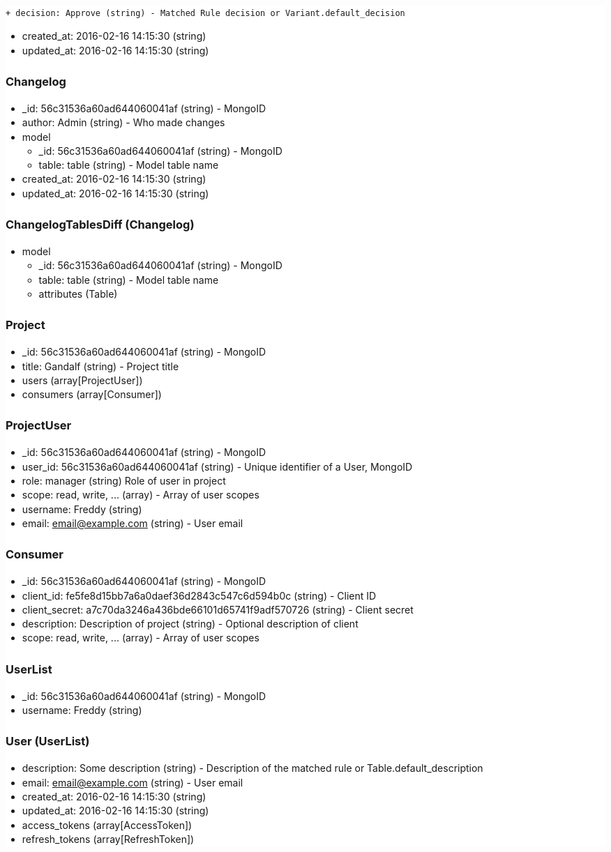     + decision: Approve (string) - Matched Rule decision or Variant.default_decision 
+ created_at: 2016-02-16 14:15:30 (string)
+ updated_at: 2016-02-16 14:15:30 (string)


### Changelog
+ _id: 56c31536a60ad644060041af (string) - MongoID
+ author: Admin (string) - Who made changes
+ model
    + _id: 56c31536a60ad644060041af (string) - MongoID
    + table: table (string) - Model table name
+ created_at: 2016-02-16 14:15:30 (string)
+ updated_at: 2016-02-16 14:15:30 (string)

### ChangelogTablesDiff (Changelog)
+ model
    + _id: 56c31536a60ad644060041af (string) - MongoID
    + table: table (string) - Model table name
    + attributes (Table)

### Project
+ _id: 56c31536a60ad644060041af (string) - MongoID
+ title: Gandalf (string) - Project title
+ users (array[ProjectUser])
+ consumers (array[Consumer])

### ProjectUser
+ _id: 56c31536a60ad644060041af (string) - MongoID
+ user_id: 56c31536a60ad644060041af (string) - Unique identifier of a User, MongoID
+ role: manager (string) Role of user in project
+ scope: read, write, ... (array) - Array of user scopes
+ username: Freddy (string)
+ email: email@example.com (string) - User email

### Consumer
+ _id: 56c31536a60ad644060041af (string) - MongoID
+ client_id: fe5fe8d15bb7a6a0daef36d2843c547c6d594b0c (string) - Client ID
+ client_secret: a7c70da3246a436bde66101d65741f9adf570726 (string) - Client secret
+ description: Description of project (string) - Optional description of client
+ scope: read, write, ... (array) - Array of user scopes


### UserList
+ _id: 56c31536a60ad644060041af (string) - MongoID
+ username: Freddy (string)

### User (UserList)
+ description: Some description (string) - Description of the matched rule or Table.default_description
+ email: email@example.com (string) - User email
+ created_at: 2016-02-16 14:15:30 (string)
+ updated_at: 2016-02-16 14:15:30 (string)
+ access_tokens (array[AccessToken])
+ refresh_tokens (array[RefreshToken])
        